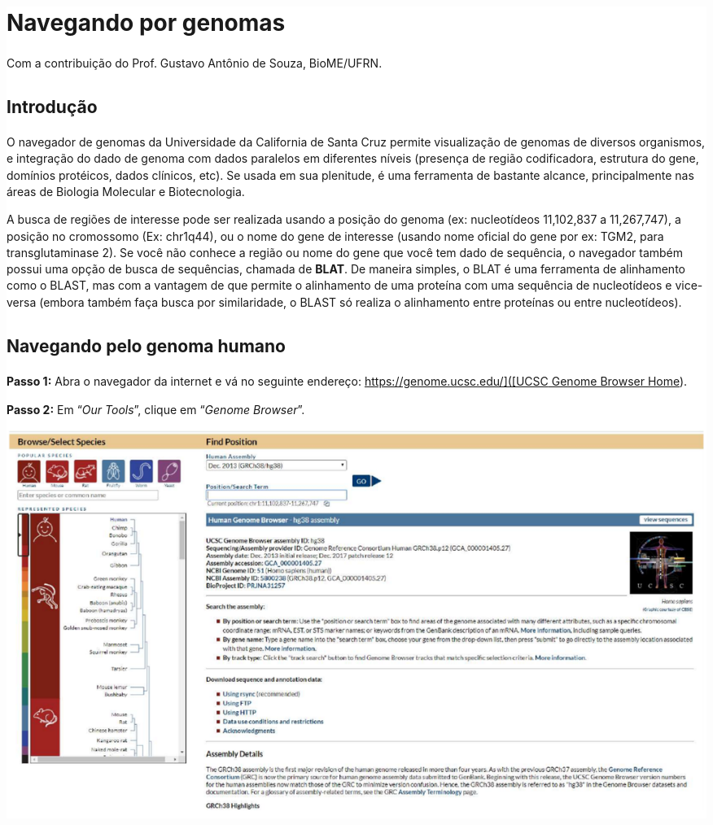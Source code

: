 # Navegando por genomas

Com a contribuição do Prof. Gustavo Antônio de Souza, BioME/UFRN.

## Introdução

O navegador de genomas da Universidade da California de Santa Cruz permite visualização de genomas de diversos organismos, e integração do dado de genoma com dados paralelos em diferentes níveis (presença de região codificadora, estrutura do gene, domínios protéicos, dados clínicos, etc). Se usada em sua plenitude, é uma ferramenta de bastante alcance, principalmente nas áreas de Biologia Molecular e Biotecnologia.

A busca de regiões de interesse pode ser realizada usando a posição do genoma (ex: nucleotídeos 11,102,837 a 11,267,747), a posição no cromossomo (Ex: chr1q44), ou o nome do gene de interesse (usando nome oficial do gene por ex: TGM2, para transglutaminase 2). Se você não conhece a região ou nome do gene que você tem dado de sequência, o navegador também possui uma opção de busca de sequências, chamada de **BLAT**. De maneira simples, o BLAT é uma ferramenta de alinhamento como o BLAST, mas com a vantagem de que permite o alinhamento de uma proteína com uma sequência de nucleotídeos e vice-versa (embora também faça busca por similaridade, o BLAST só realiza o alinhamento entre proteínas ou entre nucleotídeos).

## Navegando pelo genoma humano

**Passo 1:** Abra o navegador da internet e vá no seguinte endereço: [https://genome.ucsc.edu/]([UCSC Genome Browser Home](https://genome.ucsc.edu/)).

**Passo 2:** Em “*Our Tools*”, clique em “*Genome Browser*”.

![Página inicial do UCSC Genome Browser](ucsc1.png)
